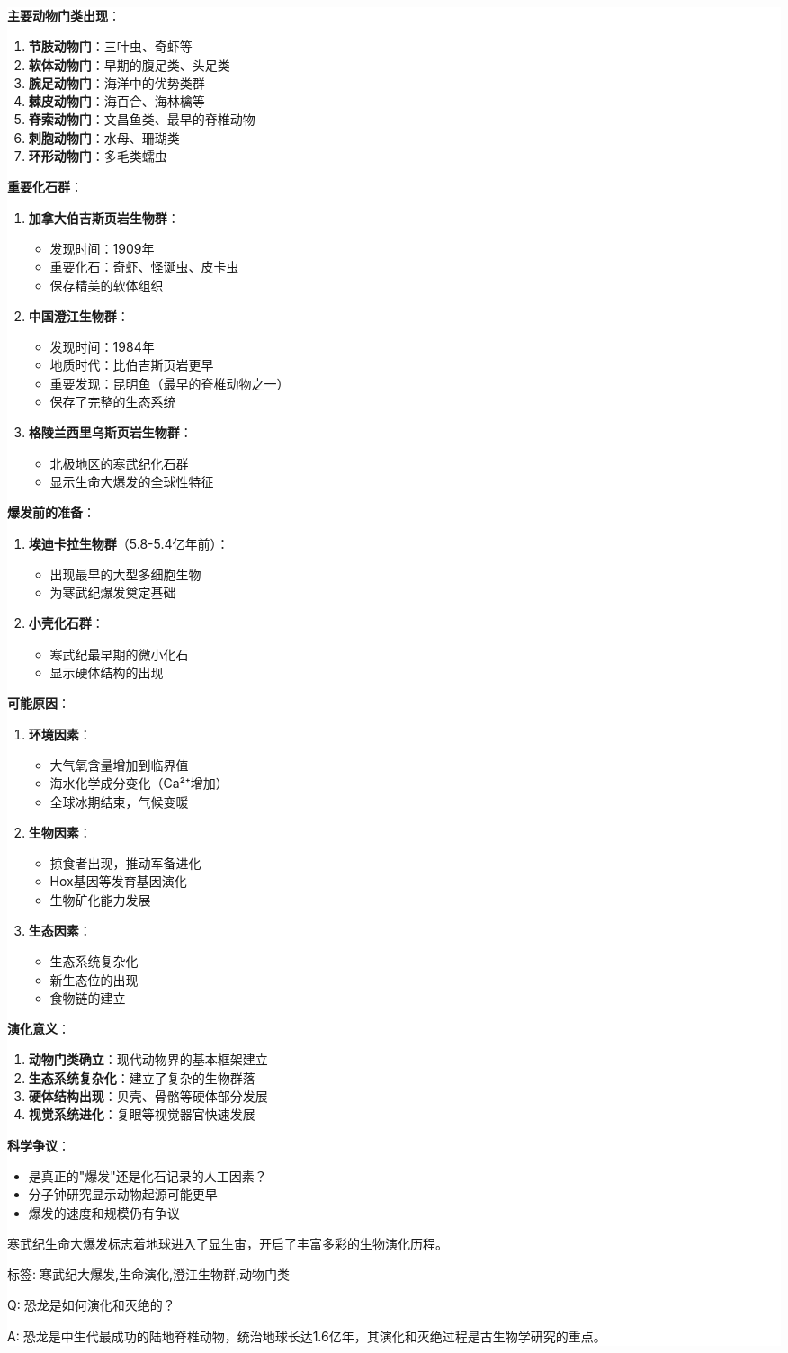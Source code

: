 **主要动物门类出现**：
1. **节肢动物门**：三叶虫、奇虾等
2. **软体动物门**：早期的腹足类、头足类
3. **腕足动物门**：海洋中的优势类群
4. **棘皮动物门**：海百合、海林檎等
5. **脊索动物门**：文昌鱼类、最早的脊椎动物
6. **刺胞动物门**：水母、珊瑚类
7. **环形动物门**：多毛类蠕虫

**重要化石群**：
1. **加拿大伯吉斯页岩生物群**：
   - 发现时间：1909年
   - 重要化石：奇虾、怪诞虫、皮卡虫
   - 保存精美的软体组织

2. **中国澄江生物群**：
   - 发现时间：1984年
   - 地质时代：比伯吉斯页岩更早
   - 重要发现：昆明鱼（最早的脊椎动物之一）
   - 保存了完整的生态系统

3. **格陵兰西里乌斯页岩生物群**：
   - 北极地区的寒武纪化石群
   - 显示生命大爆发的全球性特征

**爆发前的准备**：
1. **埃迪卡拉生物群**（5.8-5.4亿年前）：
   - 出现最早的大型多细胞生物
   - 为寒武纪爆发奠定基础

2. **小壳化石群**：
   - 寒武纪最早期的微小化石
   - 显示硬体结构的出现

**可能原因**：
1. **环境因素**：
   - 大气氧含量增加到临界值
   - 海水化学成分变化（Ca²⁺增加）
   - 全球冰期结束，气候变暖

2. **生物因素**：
   - 掠食者出现，推动军备进化
   - Hox基因等发育基因演化
   - 生物矿化能力发展

3. **生态因素**：
   - 生态系统复杂化
   - 新生态位的出现
   - 食物链的建立

**演化意义**：
1. **动物门类确立**：现代动物界的基本框架建立
2. **生态系统复杂化**：建立了复杂的生物群落
3. **硬体结构出现**：贝壳、骨骼等硬体部分发展
4. **视觉系统进化**：复眼等视觉器官快速发展

**科学争议**：
- 是真正的"爆发"还是化石记录的人工因素？
- 分子钟研究显示动物起源可能更早
- 爆发的速度和规模仍有争议

寒武纪生命大爆发标志着地球进入了显生宙，开启了丰富多彩的生物演化历程。

标签: 寒武纪大爆发,生命演化,澄江生物群,动物门类

Q: 恐龙是如何演化和灭绝的？

A: 恐龙是中生代最成功的陆地脊椎动物，统治地球长达1.6亿年，其演化和灭绝过程是古生物学研究的重点。

